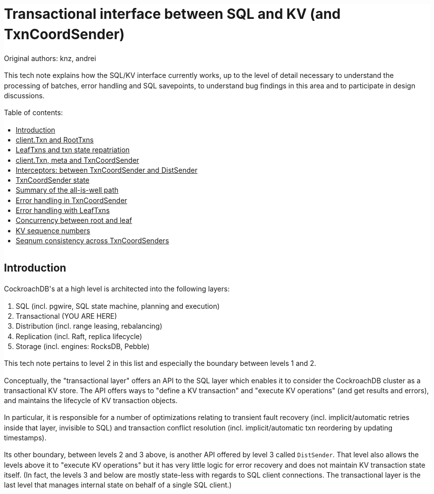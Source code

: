 # Transactional interface between SQL and KV (and TxnCoordSender)

Original authors: knz, andrei

This tech note explains how the SQL/KV interface currently works, up
to the level of detail necessary to understand the processing of
batches, error handling and SQL savepoints, to understand bug findings
in this area and to participate in design discussions.

Table of contents:

- [Introduction](#Introduction)
- [client.Txn and RootTxns](#clientTxn-and-RootTxns)
- [LeafTxns and txn state repatriation](#LeafTxns-and-txn-state-repatriation)
- [client.Txn, meta and TxnCoordSender](#clientTxn-meta-and-TxnCoordSender)
- [Interceptors: between TxnCoordSender and DistSender](#Interceptors-between-TxnCoordSender-and-DistSender)
- [TxnCoordSender state](#TxnCoordSender-state)
- [Summary of the all-is-well path](#Summary-of-the-all-is-well-path)
- [Error handling in TxnCoordSender](#Error-handling-in-TxnCoordSender)
- [Error handling with LeafTxns](#Error-handling-with-LeafTxns)
- [Concurrency between root and leaf](#Concurrency-between-roof-and-leaf)
- [KV sequence numbers](#KV-sequence-numbers)
- [Seqnum consistency across TxnCoordSenders](#Seqnum-consistency-across-TxnCoordSenders)

## Introduction

CockroachDB's at a high level is architected into the following layers:

1. SQL (incl. pgwire, SQL state machine, planning and execution)
2. Transactional (YOU ARE HERE)
3. Distribution (incl. range leasing, rebalancing)
4. Replication (incl. Raft, replica lifecycle)
5. Storage (incl. engines: RocksDB, Pebble)

This tech note pertains to level 2 in this list and especially the
boundary between levels 1 and 2.

Conceptually, the "transactional layer" offers an API to the SQL layer
which enables it to consider the CockroachDB cluster as a
transactional KV store. The API offers ways to "define a KV
transaction" and "execute KV operations" (and get results and errors),
and maintains the lifecycle of KV transaction objects.

In particular, it is responsible for a number of optimizations relating
to transient fault recovery (incl. implicit/automatic retries inside
that layer, invisible to SQL) and transaction conflict resolution
(incl. implicit/automatic txn reordering by updating timestamps).

Its other boundary, between levels 2 and 3 above, is another API
offered by level 3 called `DistSender`.  That level also allows the
levels above it to "execute KV operations" but it has very little
logic for error recovery and does not maintain KV transaction state
itself. (In fact, the levels 3 and below are mostly state-less with
regards to SQL client connections. The transactional layer is the last
level that manages internal state on behalf of a single SQL client.)
